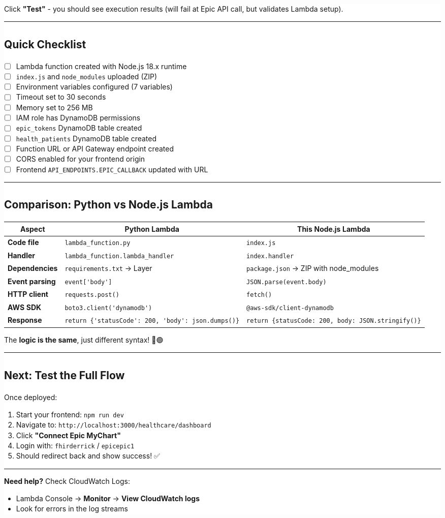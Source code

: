 Click **"Test"** - you should see execution results (will fail at Epic API call, but validates Lambda setup).

---

## Quick Checklist

- [ ] Lambda function created with Node.js 18.x runtime
- [ ] `index.js` and `node_modules` uploaded (ZIP)
- [ ] Environment variables configured (7 variables)
- [ ] Timeout set to 30 seconds
- [ ] Memory set to 256 MB
- [ ] IAM role has DynamoDB permissions
- [ ] `epic_tokens` DynamoDB table created
- [ ] `health_patients` DynamoDB table created
- [ ] Function URL or API Gateway endpoint created
- [ ] CORS enabled for your frontend origin
- [ ] Frontend `API_ENDPOINTS.EPIC_CALLBACK` updated with URL

---

## Comparison: Python vs Node.js Lambda

| Aspect | Python Lambda | This Node.js Lambda |
|--------|---------------|---------------------|
| **Code file** | `lambda_function.py` | `index.js` |
| **Handler** | `lambda_function.lambda_handler` | `index.handler` |
| **Dependencies** | `requirements.txt` → Layer | `package.json` → ZIP with node_modules |
| **Event parsing** | `event['body']` | `JSON.parse(event.body)` |
| **HTTP client** | `requests.post()` | `fetch()` |
| **AWS SDK** | `boto3.client('dynamodb')` | `@aws-sdk/client-dynamodb` |
| **Response** | `return {'statusCode': 200, 'body': json.dumps()}` | `return {statusCode: 200, body: JSON.stringify()}` |

The **logic is the same**, just different syntax! 🐍🟢

---

## Next: Test the Full Flow

Once deployed:

1. Start your frontend: `npm run dev`
2. Navigate to: `http://localhost:3000/healthcare/dashboard`
3. Click **"Connect Epic MyChart"**
4. Login with: `fhirderrick` / `epicepic1`
5. Should redirect back and show success! ✅

---

**Need help?** Check CloudWatch Logs:
- Lambda Console → **Monitor** → **View CloudWatch logs**
- Look for errors in the log streams
